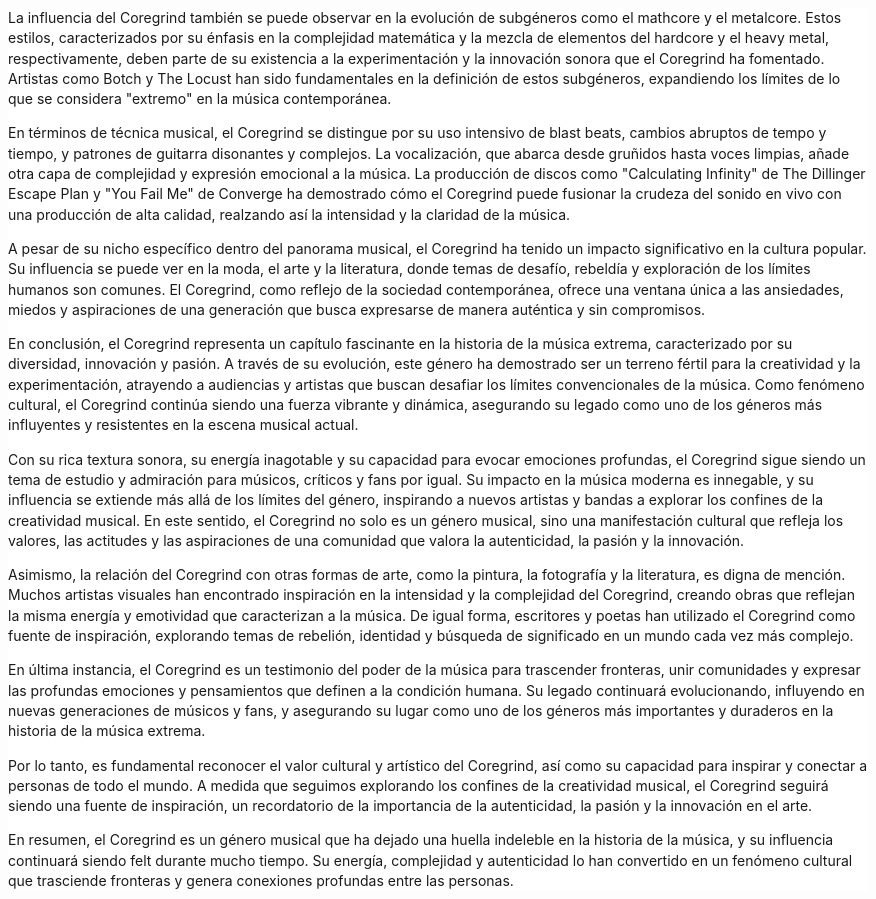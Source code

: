 La influencia del Coregrind también se puede observar en la evolución de subgéneros como el mathcore y el metalcore. Estos estilos, caracterizados por su énfasis en la complejidad matemática y la mezcla de elementos del hardcore y el heavy metal, respectivamente, deben parte de su existencia a la experimentación y la innovación sonora que el Coregrind ha fomentado. Artistas como Botch y The Locust han sido fundamentales en la definición de estos subgéneros, expandiendo los límites de lo que se considera "extremo" en la música contemporánea.

En términos de técnica musical, el Coregrind se distingue por su uso intensivo de blast beats, cambios abruptos de tempo y tiempo, y patrones de guitarra disonantes y complejos. La vocalización, que abarca desde gruñidos hasta voces limpias, añade otra capa de complejidad y expresión emocional a la música. La producción de discos como "Calculating Infinity" de The Dillinger Escape Plan y "You Fail Me" de Converge ha demostrado cómo el Coregrind puede fusionar la crudeza del sonido en vivo con una producción de alta calidad, realzando así la intensidad y la claridad de la música.

A pesar de su nicho específico dentro del panorama musical, el Coregrind ha tenido un impacto significativo en la cultura popular. Su influencia se puede ver en la moda, el arte y la literatura, donde temas de desafío, rebeldía y exploración de los límites humanos son comunes. El Coregrind, como reflejo de la sociedad contemporánea, ofrece una ventana única a las ansiedades, miedos y aspiraciones de una generación que busca expresarse de manera auténtica y sin compromisos.

En conclusión, el Coregrind representa un capítulo fascinante en la historia de la música extrema, caracterizado por su diversidad, innovación y pasión. A través de su evolución, este género ha demostrado ser un terreno fértil para la creatividad y la experimentación, atrayendo a audiencias y artistas que buscan desafiar los límites convencionales de la música. Como fenómeno cultural, el Coregrind continúa siendo una fuerza vibrante y dinámica, asegurando su legado como uno de los géneros más influyentes y resistentes en la escena musical actual. 

Con su rica textura sonora, su energía inagotable y su capacidad para evocar emociones profundas, el Coregrind sigue siendo un tema de estudio y admiración para músicos, críticos y fans por igual. Su impacto en la música moderna es innegable, y su influencia se extiende más allá de los límites del género, inspirando a nuevos artistas y bandas a explorar los confines de la creatividad musical. En este sentido, el Coregrind no solo es un género musical, sino una manifestación cultural que refleja los valores, las actitudes y las aspiraciones de una comunidad que valora la autenticidad, la pasión y la innovación. 

Asimismo, la relación del Coregrind con otras formas de arte, como la pintura, la fotografía y la literatura, es digna de mención. Muchos artistas visuales han encontrado inspiración en la intensidad y la complejidad del Coregrind, creando obras que reflejan la misma energía y emotividad que caracterizan a la música. De igual forma, escritores y poetas han utilizado el Coregrind como fuente de inspiración, explorando temas de rebelión, identidad y búsqueda de significado en un mundo cada vez más complejo. 

En última instancia, el Coregrind es un testimonio del poder de la música para trascender fronteras, unir comunidades y expresar las profundas emociones y pensamientos que definen a la condición humana. Su legado continuará evolucionando, influyendo en nuevas generaciones de músicos y fans, y asegurando su lugar como uno de los géneros más importantes y duraderos en la historia de la música extrema. 

Por lo tanto, es fundamental reconocer el valor cultural y artístico del Coregrind, así como su capacidad para inspirar y conectar a personas de todo el mundo. A medida que seguimos explorando los confines de la creatividad musical, el Coregrind seguirá siendo una fuente de inspiración, un recordatorio de la importancia de la autenticidad, la pasión y la innovación en el arte. 

En resumen, el Coregrind es un género musical que ha dejado una huella indeleble en la historia de la música, y su influencia continuará siendo felt durante mucho tiempo. Su energía, complejidad y autenticidad lo han convertido en un fenómeno cultural que trasciende fronteras y genera conexiones profundas entre las personas. 
